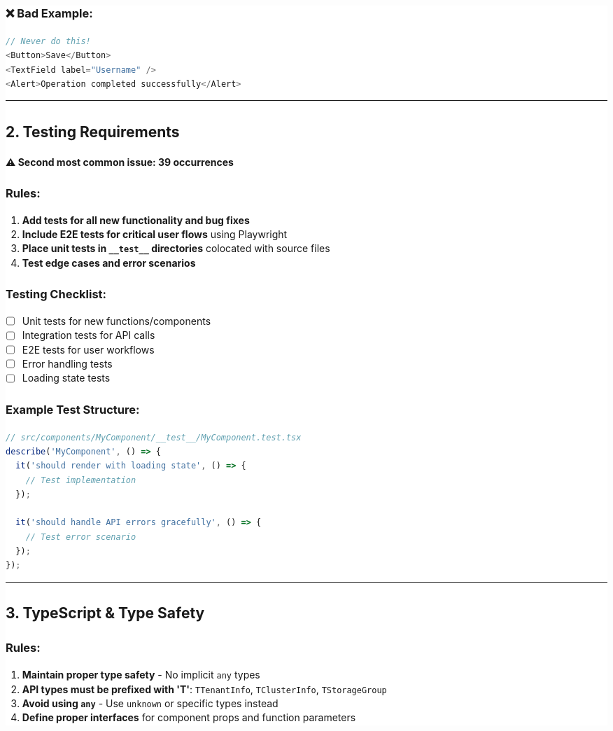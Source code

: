 ### ❌ Bad Example:

```typescript
// Never do this!
<Button>Save</Button>
<TextField label="Username" />
<Alert>Operation completed successfully</Alert>
```

---

## 2. Testing Requirements

**⚠️ Second most common issue: 39 occurrences**

### Rules:

1. **Add tests for all new functionality and bug fixes**
2. **Include E2E tests for critical user flows** using Playwright
3. **Place unit tests in `__test__` directories** colocated with source files
4. **Test edge cases and error scenarios**

### Testing Checklist:

- [ ] Unit tests for new functions/components
- [ ] Integration tests for API calls
- [ ] E2E tests for user workflows
- [ ] Error handling tests
- [ ] Loading state tests

### Example Test Structure:

```typescript
// src/components/MyComponent/__test__/MyComponent.test.tsx
describe('MyComponent', () => {
  it('should render with loading state', () => {
    // Test implementation
  });

  it('should handle API errors gracefully', () => {
    // Test error scenario
  });
});
```

---

## 3. TypeScript & Type Safety

### Rules:

1. **Maintain proper type safety** - No implicit `any` types
2. **API types must be prefixed with 'T'**: `TTenantInfo`, `TClusterInfo`, `TStorageGroup`
3. **Avoid using `any`** - Use `unknown` or specific types instead
4. **Define proper interfaces** for component props and function parameters
